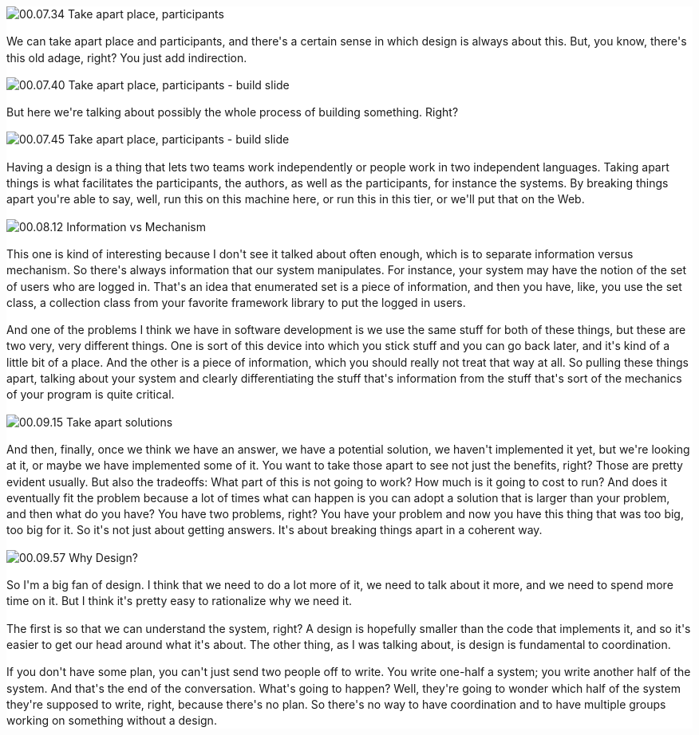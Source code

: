 ![00.07.34 Take apart place, participants](DesignCompositionPerformance/00.07.34.jpg)

We can take apart place and participants, and there's a certain sense in which design is always about this. But, you know, there's this old adage, right? You just add indirection.

![00.07.40 Take apart place, participants - build slide](DesignCompositionPerformance/00.07.40.jpg)

But here we're talking about possibly the whole process of building something. Right?

![00.07.45 Take apart place, participants - build slide](DesignCompositionPerformance/00.07.45.jpg)

Having a design is a thing that lets two teams work independently or people work in two independent languages. Taking apart things is what facilitates the participants, the authors, as well as the participants, for instance the systems. By breaking things apart you're able to say, well, run this on this machine here, or run this in this tier, or we'll put that on the Web.

![00.08.12 Information vs Mechanism](DesignCompositionPerformance/00.08.12.jpg)

This one is kind of interesting because I don't see it talked about often enough, which is to separate information versus mechanism. So there's always information that our system manipulates. For instance, your system may have the notion of the set of users who are logged in. That's an idea that enumerated set is a piece of information, and then you have, like, you use the set class, a collection class from your favorite framework library to put the logged in users.

And one of the problems I think we have in software development is we use the same stuff for both of these things, but these are two very, very different things. One is sort of this device into which you stick stuff and you can go back later, and it's kind of a little bit of a place. And the other is a piece of information, which you should really not treat that way at all. So pulling these things apart, talking about your system and clearly differentiating the stuff that's information from the stuff that's sort of the mechanics of your program is quite critical.

![00.09.15 Take apart solutions](DesignCompositionPerformance/00.09.15.jpg)

And then, finally, once we think we have an answer, we have a potential solution, we haven't implemented it yet, but we're looking at it, or maybe we have implemented some of it. You want to take those apart to see not just the benefits, right? Those are pretty evident usually. But also the tradeoffs: What part of this is not going to work? How much is it going to cost to run? And does it eventually fit the problem because a lot of times what can happen is you can adopt a solution that is larger than your problem, and then what do you have? You have two problems, right? You have your problem and now you have this thing that was too big, too big for it. So it's not just about getting answers. It's about breaking things apart in a coherent way.

![00.09.57 Why Design?](DesignCompositionPerformance/00.09.57.jpg)

So I'm a big fan of design. I think that we need to do a lot more of it, we need to talk about it more, and we need to spend more time on it. But I think it's pretty easy to rationalize why we need it.

The first is so that we can understand the system, right? A design is hopefully smaller than the code that implements it, and so it's easier to get our head around what it's about. The other thing, as I was talking about, is design is fundamental to coordination.

If you don't have some plan, you can't just send two people off to write. You write one-half a system; you write another half of the system. And that's the end of the conversation. What's going to happen? Well, they're going to wonder which half of the system they're supposed to write, right, because there's no plan. So there's no way to have coordination and to have multiple groups working on something without a design.
